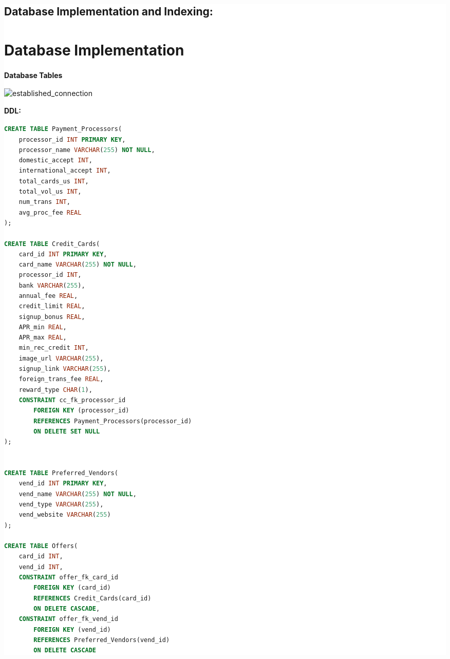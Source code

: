 ## Database Implementation and Indexing:

# Database Implementation

**Database Tables**

<img width="727" alt="established_connection" src="https://user-images.githubusercontent.com/113552440/197075845-0b6847b8-08d3-413a-bf75-44ee48525f64.png">


**DDL:**

```sql
CREATE TABLE Payment_Processors(
    processor_id INT PRIMARY KEY,
    processor_name VARCHAR(255) NOT NULL,
    domestic_accept INT,
    international_accept INT,
    total_cards_us INT,
    total_vol_us INT,
    num_trans INT,
    avg_proc_fee REAL
);

CREATE TABLE Credit_Cards(
    card_id INT PRIMARY KEY,
    card_name VARCHAR(255) NOT NULL,
    processor_id INT,
    bank VARCHAR(255),
    annual_fee REAL,
    credit_limit REAL,
    signup_bonus REAL,
    APR_min REAL,
    APR_max REAL,
    min_rec_credit INT,
    image_url VARCHAR(255),
    signup_link VARCHAR(255),
    foreign_trans_fee REAL,
    reward_type CHAR(1),
    CONSTRAINT cc_fk_processor_id
        FOREIGN KEY (processor_id) 
        REFERENCES Payment_Processors(processor_id) 
        ON DELETE SET NULL
);


CREATE TABLE Preferred_Vendors(
    vend_id INT PRIMARY KEY,
    vend_name VARCHAR(255) NOT NULL,
    vend_type VARCHAR(255),
    vend_website VARCHAR(255)
);

CREATE TABLE Offers(
    card_id INT,
    vend_id INT,
    CONSTRAINT offer_fk_card_id
        FOREIGN KEY (card_id) 
        REFERENCES Credit_Cards(card_id) 
        ON DELETE CASCADE,
    CONSTRAINT offer_fk_vend_id
        FOREIGN KEY (vend_id) 
        REFERENCES Preferred_Vendors(vend_id) 
        ON DELETE CASCADE
```